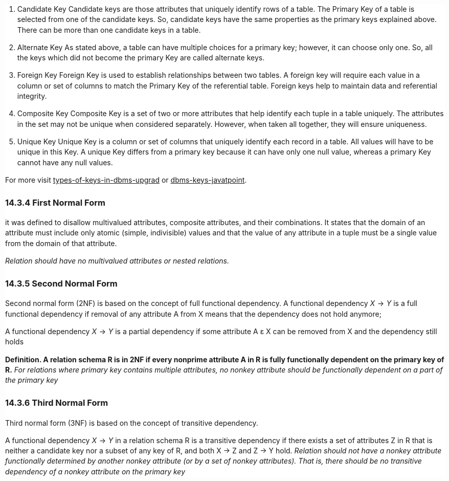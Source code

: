 1. Candidate Key
   Candidate keys are those attributes that uniquely identify rows of a table. The Primary Key of a table is selected from one of the candidate keys. So, candidate keys have the same properties as the primary keys explained above. There can be more than one candidate keys in a table.

1. Alternate Key
   As stated above, a table can have multiple choices for a primary key; however, it can choose only one. So, all the keys which did not become the primary Key are called alternate keys.

1. Foreign Key
   Foreign Key is used to establish relationships between two tables. A foreign key will require each value in a column or set of columns to match the Primary Key of the referential table. Foreign keys help to maintain data and referential integrity.

1. Composite Key
   Composite Key is a set of two or more attributes that help identify each tuple in a table uniquely. The attributes in the set may not be unique when considered separately. However, when taken all together, they will ensure uniqueness.

1. Unique Key
   Unique Key is a column or set of columns that uniquely identify each record in a table. All values will have to be unique in this Key. A unique Key differs from a primary key because it can have only one null value, whereas a primary Key cannot have any null values.

For more visit [types-of-keys-in-dbms-upgrad](https://www.upgrad.com/blog/types-of-keys-in-dbms/) or [dbms-keys-javatpoint](https://www.javatpoint.com/dbms-keys).

### 14.3.4 First Normal Form

it was defined to disallow multivalued attributes, composite attributes, and their combinations.
It states that the domain of an attribute must include only atomic (simple, indivisible) values and that the value of any attribute in a tuple must be a single value from the domain of that attribute.

_Relation should have no multivalued attributes or nested relations._

### 14.3.5 Second Normal Form

Second normal form (2NF) is based on the concept of full functional dependency.
A functional dependency $X → Y$ is a full functional dependency if removal of any attribute A from X means that the dependency does not hold anymore;

A functional dependency $X → Y$ is a partial dependency if some attribute A ε X can be removed from X and the dependency still holds

**Definition. A relation schema R is in 2NF if every nonprime attribute A in R is fully functionally dependent on the primary key of R.**
_For relations where primary key contains multiple attributes, no nonkey attribute should be functionally dependent on a part of the primary key_

### 14.3.6 Third Normal Form

Third normal form (3NF) is based on the concept of transitive dependency.

A functional dependency $X → Y$ in a relation schema R is a transitive dependency if there exists a set of attributes Z in R that is neither a candidate key nor a subset of any key of R, and both X → Z and Z → Y hold.
_Relation should not have a nonkey attribute functionally determined by another nonkey attribute (or by a set of nonkey attributes). That is, there should be no transitive dependency of a nonkey attribute on the primary key_
